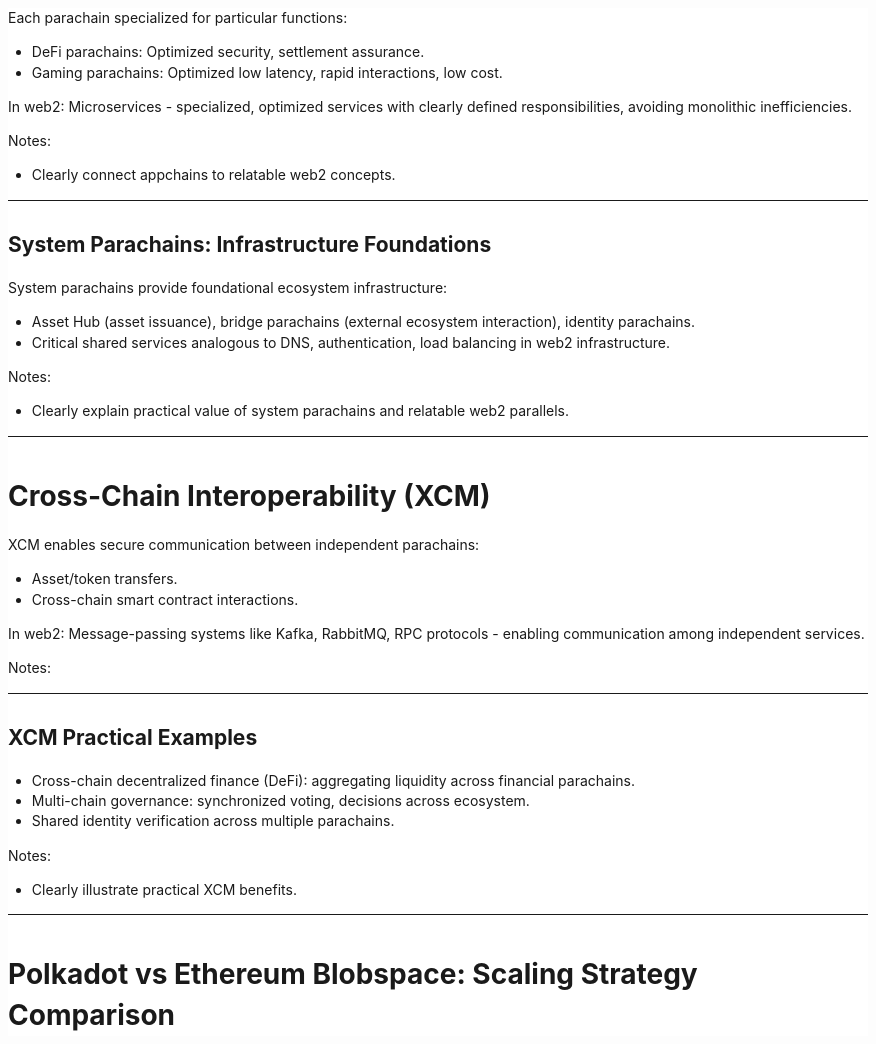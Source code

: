 Each parachain specialized for particular functions:

- DeFi parachains: Optimized security, settlement assurance.
- Gaming parachains: Optimized low latency, rapid interactions, low cost.

In web2: Microservices - specialized, optimized services with clearly defined responsibilities, avoiding monolithic inefficiencies.

Notes:

- Clearly connect appchains to relatable web2 concepts.

---

## System Parachains: Infrastructure Foundations

System parachains provide foundational ecosystem infrastructure:

- Asset Hub (asset issuance), bridge parachains (external ecosystem interaction), identity parachains.
- Critical shared services analogous to DNS, authentication, load balancing in web2 infrastructure.

Notes:

- Clearly explain practical value of system parachains and relatable web2 parallels.

---

# Cross-Chain Interoperability (XCM)

XCM enables secure communication between independent parachains:

- Asset/token transfers.
- Cross-chain smart contract interactions.

In web2: Message-passing systems like Kafka, RabbitMQ, RPC protocols - enabling communication among independent services.

Notes:

---

## XCM Practical Examples

- Cross-chain decentralized finance (DeFi): aggregating liquidity across financial parachains.
- Multi-chain governance: synchronized voting, decisions across ecosystem.
- Shared identity verification across multiple parachains.

Notes:

- Clearly illustrate practical XCM benefits.

---

# Polkadot vs Ethereum Blobspace: Scaling Strategy Comparison
